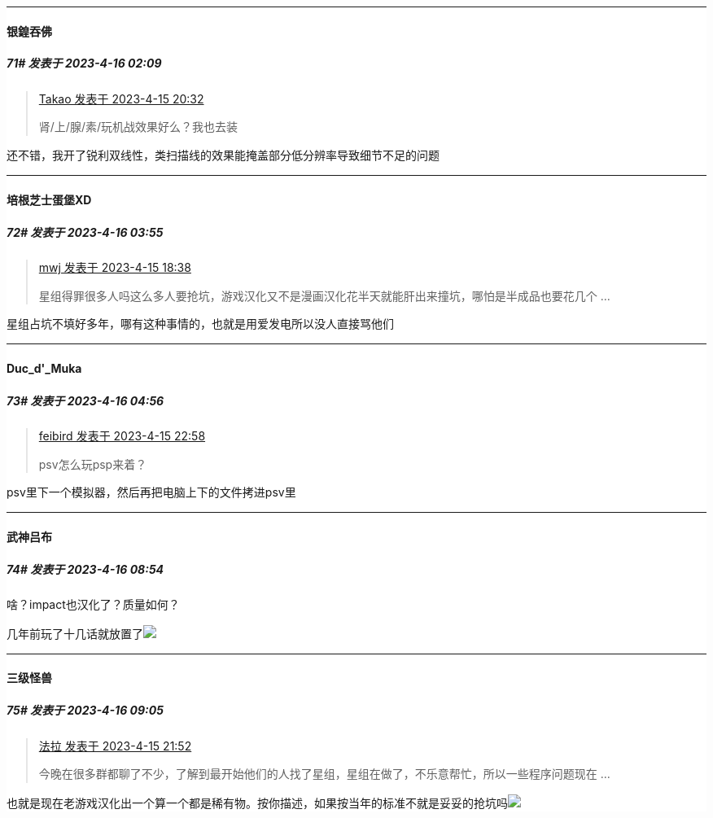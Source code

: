 
*****

####  银鍠吞佛  
##### 71#       发表于 2023-4-16 02:09

<blockquote><a href="httphttps://bbs.saraba1st.com/2b/forum.php?mod=redirect&amp;goto=findpost&amp;pid=60466779&amp;ptid=2128930" target="_blank">Takao 发表于 2023-4-15 20:32</a>

肾/上/腺/素/玩机战效果好么？我也去装</blockquote>
还不错，我开了锐利双线性，类扫描线的效果能掩盖部分低分辨率导致细节不足的问题

*****

####  培根芝士蛋堡XD  
##### 72#       发表于 2023-4-16 03:55

<blockquote><a href="httphttps://bbs.saraba1st.com/2b/forum.php?mod=redirect&amp;goto=findpost&amp;pid=60465102&amp;ptid=2128930" target="_blank">mwj 发表于 2023-4-15 18:38</a>

星组得罪很多人吗这么多人要抢坑，游戏汉化又不是漫画汉化花半天就能肝出来撞坑，哪怕是半成品也要花几个 ...</blockquote>
星组占坑不填好多年，哪有这种事情的，也就是用爱发电所以没人直接骂他们

*****

####  Duc_d'_Muka  
##### 73#       发表于 2023-4-16 04:56

<blockquote><a href="httphttps://bbs.saraba1st.com/2b/forum.php?mod=redirect&amp;goto=findpost&amp;pid=60469417&amp;ptid=2128930" target="_blank">feibird 发表于 2023-4-15 22:58</a>

psv怎么玩psp来着？</blockquote>
psv里下一个模拟器，然后再把电脑上下的文件拷进psv里


*****

####  武神吕布  
##### 74#       发表于 2023-4-16 08:54

啥？impact也汉化了？质量如何？

几年前玩了十几话就放置了<img src="https://static.saraba1st.com/image/smiley/face2017/068.png" referrerpolicy="no-referrer">


*****

####  三级怪兽  
##### 75#       发表于 2023-4-16 09:05

<blockquote><a href="httphttps://bbs.saraba1st.com/2b/forum.php?mod=redirect&amp;goto=findpost&amp;pid=60468320&amp;ptid=2128930" target="_blank">法拉 发表于 2023-4-15 21:52</a>

今晚在很多群都聊了不少，了解到最开始他们的人找了星组，星组在做了，不乐意帮忙，所以一些程序问题现在 ...</blockquote>
也就是现在老游戏汉化出一个算一个都是稀有物。按你描述，如果按当年的标准不就是妥妥的抢坑吗<img src="https://static.saraba1st.com/image/smiley/face2017/068.png" referrerpolicy="no-referrer">
